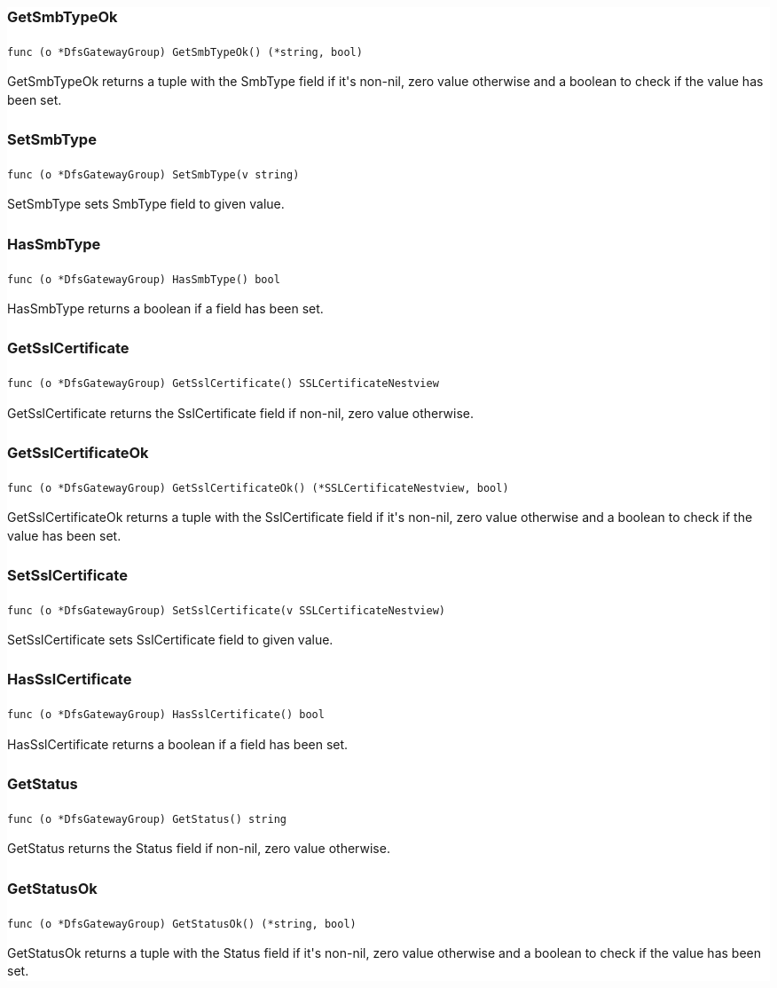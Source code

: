 ### GetSmbTypeOk

`func (o *DfsGatewayGroup) GetSmbTypeOk() (*string, bool)`

GetSmbTypeOk returns a tuple with the SmbType field if it's non-nil, zero value otherwise
and a boolean to check if the value has been set.

### SetSmbType

`func (o *DfsGatewayGroup) SetSmbType(v string)`

SetSmbType sets SmbType field to given value.

### HasSmbType

`func (o *DfsGatewayGroup) HasSmbType() bool`

HasSmbType returns a boolean if a field has been set.

### GetSslCertificate

`func (o *DfsGatewayGroup) GetSslCertificate() SSLCertificateNestview`

GetSslCertificate returns the SslCertificate field if non-nil, zero value otherwise.

### GetSslCertificateOk

`func (o *DfsGatewayGroup) GetSslCertificateOk() (*SSLCertificateNestview, bool)`

GetSslCertificateOk returns a tuple with the SslCertificate field if it's non-nil, zero value otherwise
and a boolean to check if the value has been set.

### SetSslCertificate

`func (o *DfsGatewayGroup) SetSslCertificate(v SSLCertificateNestview)`

SetSslCertificate sets SslCertificate field to given value.

### HasSslCertificate

`func (o *DfsGatewayGroup) HasSslCertificate() bool`

HasSslCertificate returns a boolean if a field has been set.

### GetStatus

`func (o *DfsGatewayGroup) GetStatus() string`

GetStatus returns the Status field if non-nil, zero value otherwise.

### GetStatusOk

`func (o *DfsGatewayGroup) GetStatusOk() (*string, bool)`

GetStatusOk returns a tuple with the Status field if it's non-nil, zero value otherwise
and a boolean to check if the value has been set.
